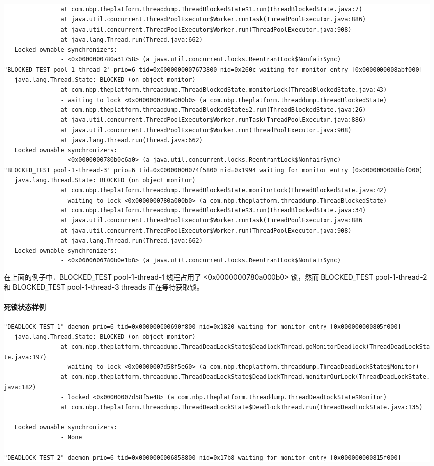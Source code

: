 ```
                at com.nbp.theplatform.threaddump.ThreadBlockedState$1.run(ThreadBlockedState.java:7)
                at java.util.concurrent.ThreadPoolExecutor$Worker.runTask(ThreadPoolExecutor.java:886)
                at java.util.concurrent.ThreadPoolExecutor$Worker.run(ThreadPoolExecutor.java:908)
                at java.lang.Thread.run(Thread.java:662)
   Locked ownable synchronizers:
                - <0x0000000780a31758> (a java.util.concurrent.locks.ReentrantLock$NonfairSync)
"BLOCKED_TEST pool-1-thread-2" prio=6 tid=0x0000000007673800 nid=0x260c waiting for monitor entry [0x0000000008abf000]
   java.lang.Thread.State: BLOCKED (on object monitor)
                at com.nbp.theplatform.threaddump.ThreadBlockedState.monitorLock(ThreadBlockedState.java:43)
                - waiting to lock <0x0000000780a000b0> (a com.nbp.theplatform.threaddump.ThreadBlockedState)
                at com.nbp.theplatform.threaddump.ThreadBlockedState$2.run(ThreadBlockedState.java:26)
                at java.util.concurrent.ThreadPoolExecutor$Worker.runTask(ThreadPoolExecutor.java:886)
                at java.util.concurrent.ThreadPoolExecutor$Worker.run(ThreadPoolExecutor.java:908)
                at java.lang.Thread.run(Thread.java:662)
   Locked ownable synchronizers:
                - <0x0000000780b0c6a0> (a java.util.concurrent.locks.ReentrantLock$NonfairSync)
"BLOCKED_TEST pool-1-thread-3" prio=6 tid=0x00000000074f5800 nid=0x1994 waiting for monitor entry [0x0000000008bbf000]
   java.lang.Thread.State: BLOCKED (on object monitor)
                at com.nbp.theplatform.threaddump.ThreadBlockedState.monitorLock(ThreadBlockedState.java:42)
                - waiting to lock <0x0000000780a000b0> (a com.nbp.theplatform.threaddump.ThreadBlockedState)
                at com.nbp.theplatform.threaddump.ThreadBlockedState$3.run(ThreadBlockedState.java:34)
                at java.util.concurrent.ThreadPoolExecutor$Worker.runTask(ThreadPoolExecutor.java:886
                at java.util.concurrent.ThreadPoolExecutor$Worker.run(ThreadPoolExecutor.java:908)
                at java.lang.Thread.run(Thread.java:662)
   Locked ownable synchronizers:
                - <0x0000000780b0e1b8> (a java.util.concurrent.locks.ReentrantLock$NonfairSync)
```
在上面的例子中，BLOCKED_TEST pool-1-thread-1 线程占用了 <0x0000000780a000b0> 锁，然而 BLOCKED_TEST pool-1-thread-2 和 BLOCKED_TEST pool-1-thread-3 threads 正在等待获取锁。

#### 死锁状态样例
```
"DEADLOCK_TEST-1" daemon prio=6 tid=0x000000000690f800 nid=0x1820 waiting for monitor entry [0x000000000805f000]
   java.lang.Thread.State: BLOCKED (on object monitor)
                at com.nbp.theplatform.threaddump.ThreadDeadLockState$DeadlockThread.goMonitorDeadlock(ThreadDeadLockState.java:197)
                - waiting to lock <0x00000007d58f5e60> (a com.nbp.theplatform.threaddump.ThreadDeadLockState$Monitor)
                at com.nbp.theplatform.threaddump.ThreadDeadLockState$DeadlockThread.monitorOurLock(ThreadDeadLockState.java:182)
                - locked <0x00000007d58f5e48> (a com.nbp.theplatform.threaddump.ThreadDeadLockState$Monitor)
                at com.nbp.theplatform.threaddump.ThreadDeadLockState$DeadlockThread.run(ThreadDeadLockState.java:135)

   Locked ownable synchronizers:
                - None

"DEADLOCK_TEST-2" daemon prio=6 tid=0x0000000006858800 nid=0x17b8 waiting for monitor entry [0x000000000815f000]
```